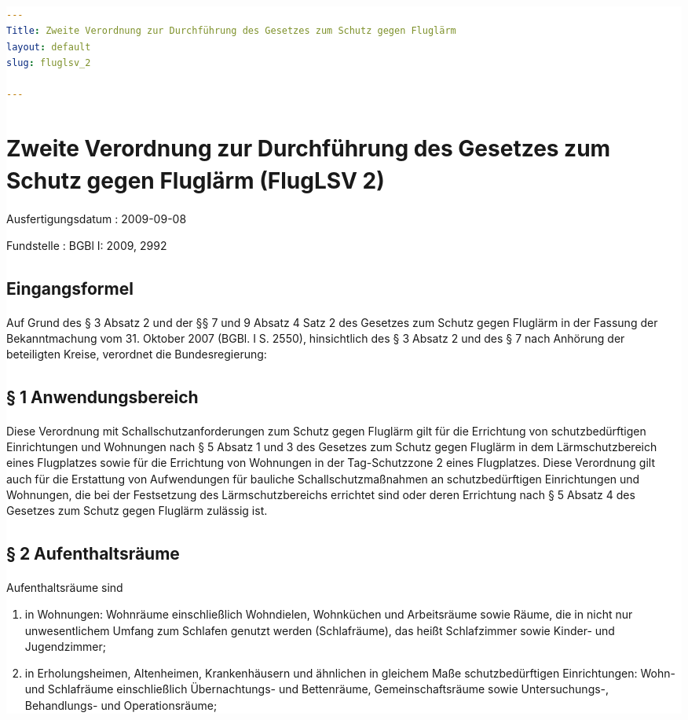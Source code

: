 ```yaml
---
Title: Zweite Verordnung zur Durchführung des Gesetzes zum Schutz gegen Fluglärm
layout: default
slug: fluglsv_2

---
```


# Zweite Verordnung zur Durchführung des Gesetzes zum Schutz gegen Fluglärm (FlugLSV 2)

Ausfertigungsdatum
:   2009-09-08

Fundstelle
:   BGBl I: 2009, 2992


## Eingangsformel

Auf Grund des § 3 Absatz 2 und der §§ 7 und 9 Absatz 4 Satz 2 des
Gesetzes zum Schutz gegen Fluglärm in der Fassung der Bekanntmachung
vom 31. Oktober 2007 (BGBl. I S. 2550), hinsichtlich des § 3 Absatz 2
und des § 7 nach Anhörung der beteiligten Kreise, verordnet die
Bundesregierung:


## § 1 Anwendungsbereich

Diese Verordnung mit Schallschutzanforderungen zum Schutz gegen
Fluglärm gilt für die Errichtung von schutzbedürftigen Einrichtungen
und Wohnungen nach § 5 Absatz 1 und 3 des Gesetzes zum Schutz gegen
Fluglärm in dem Lärmschutzbereich eines Flugplatzes sowie für die
Errichtung von Wohnungen in der Tag-Schutzzone 2 eines Flugplatzes.
Diese Verordnung gilt auch für die Erstattung von Aufwendungen für
bauliche Schallschutzmaßnahmen an schutzbedürftigen Einrichtungen und
Wohnungen, die bei der Festsetzung des Lärmschutzbereichs errichtet
sind oder deren Errichtung nach § 5 Absatz 4 des Gesetzes zum Schutz
gegen Fluglärm zulässig ist.


## § 2 Aufenthaltsräume

Aufenthaltsräume sind

1.  in Wohnungen: Wohnräume einschließlich Wohndielen, Wohnküchen und
    Arbeitsräume sowie Räume, die in nicht nur unwesentlichem Umfang zum
    Schlafen genutzt werden (Schlafräume), das heißt Schlafzimmer sowie
    Kinder- und Jugendzimmer;


2.  in Erholungsheimen, Altenheimen, Krankenhäusern und ähnlichen in
    gleichem Maße schutzbedürftigen Einrichtungen: Wohn- und Schlafräume
    einschließlich Übernachtungs- und Bettenräume, Gemeinschaftsräume
    sowie Untersuchungs-, Behandlungs- und Operationsräume;

